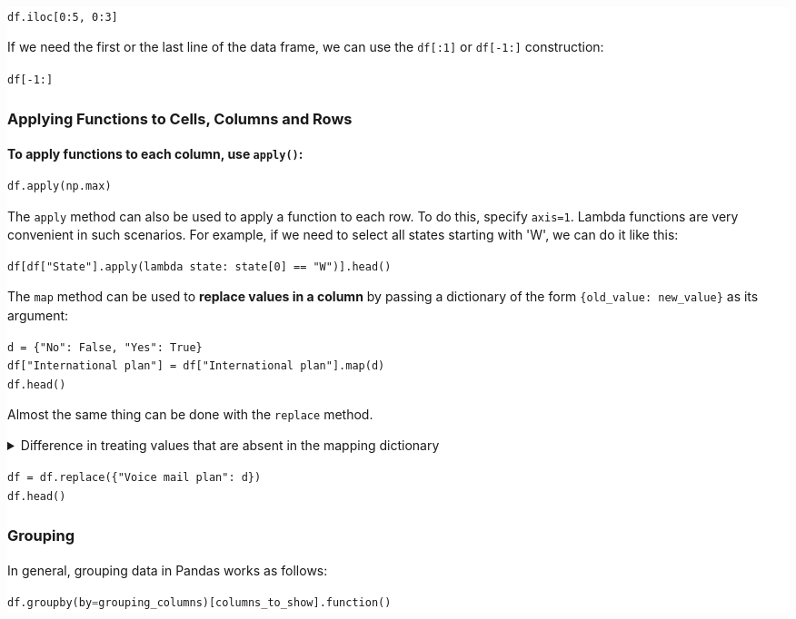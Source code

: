 
```{code-cell} ipython3
df.iloc[0:5, 0:3]
```

If we need the first or the last line of the data frame, we can use the `df[:1]` or `df[-1:]` construction:


```{code-cell} ipython3
df[-1:]
```


### Applying Functions to Cells, Columns and Rows

**To apply functions to each column, use `apply()`:**



```{code-cell} ipython3
df.apply(np.max)
```

The `apply` method can also be used to apply a function to each row. To do this, specify `axis=1`. Lambda functions are very convenient in such scenarios. For example, if we need to select all states starting with 'W', we can do it like this:


```{code-cell} ipython3
df[df["State"].apply(lambda state: state[0] == "W")].head()
```

The `map` method can be used to **replace values in a column** by passing a dictionary of the form `{old_value: new_value}` as its argument:


```{code-cell} ipython3
d = {"No": False, "Yes": True}
df["International plan"] = df["International plan"].map(d)
df.head()
```

Almost the same thing can be done with the `replace` method.

<details><summary>Difference in treating values that are absent in the mapping dictionary</summary></details>




```{code-cell} ipython3
df = df.replace({"Voice mail plan": d})
df.head()
```


### Grouping

In general, grouping data in Pandas works as follows:



```python
df.groupby(by=grouping_columns)[columns_to_show].function()
```
